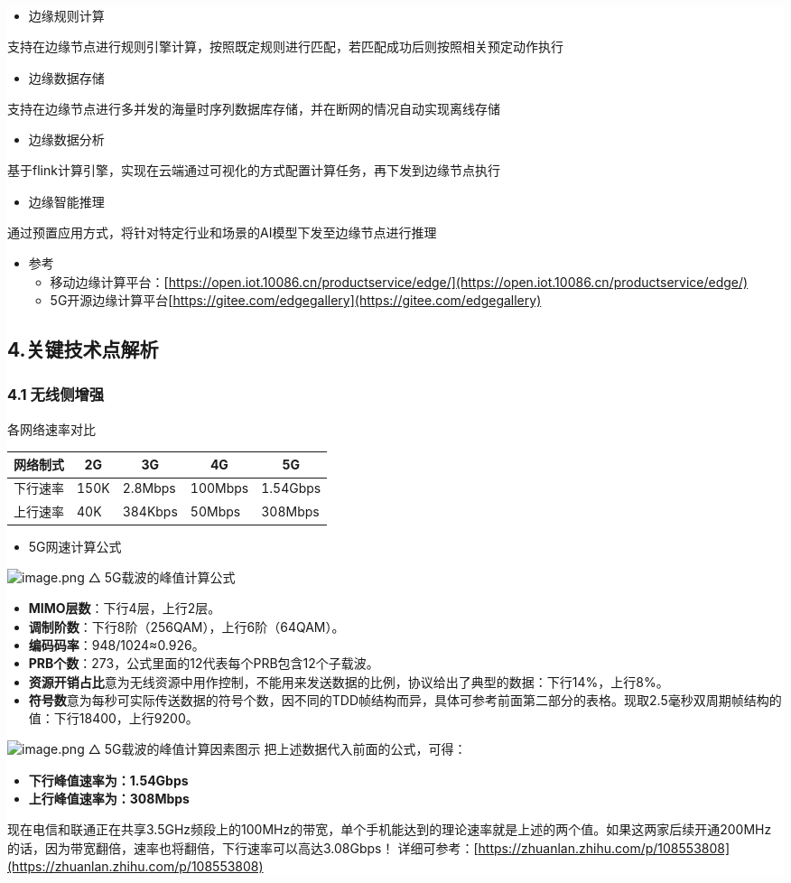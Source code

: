    - 边缘规则计算

支持在边缘节点进行规则引擎计算，按照既定规则进行匹配，若匹配成功后则按照相关预定动作执行

   - 边缘数据存储

支持在边缘节点进行多并发的海量时序列数据库存储，并在断网的情况自动实现离线存储

   - 边缘数据分析

基于flink计算引擎，实现在云端通过可视化的方式配置计算任务，再下发到边缘节点执行

   - 边缘智能推理

通过预置应用方式，将针对特定行业和场景的AI模型下发至边缘节点进行推理

- 参考
   - 移动边缘计算平台：[https://open.iot.10086.cn/productservice/edge/](https://open.iot.10086.cn/productservice/edge/)
   - 5G开源边缘计算平台[https://gitee.com/edgegallery](https://gitee.com/edgegallery)
## 4.关键技术点解析


### 4.1 无线侧增强
各网络速率对比

| **网络制式** | **2G** | **3G** | **4G** | **5G** |
| --- | --- | --- | --- | --- |
| 下行速率 | 150K | 2.8Mbps | 100Mbps | 1.54Gbps |
| 上行速率 | 40K | 384Kbps | 50Mbps | 308Mbps |

 

- 5G网速计算公式

![image.png](https://cdn.nlark.com/yuque/0/2021/png/804884/1627436031283-5e53d4dd-39d5-4740-82f8-cdf52a84acd9.png#clientId=u79b8274a-e51d-4&from=paste&id=ue0563563&margin=%5Bobject%20Object%5D&name=image.png&originHeight=218&originWidth=1080&originalType=url&ratio=1&size=81090&status=done&style=none&taskId=u3b85cb7d-8ed8-4535-b791-18ba1cf2a1f)
△ 5G载波的峰值计算公式

- **MIMO层数**：下行4层，上行2层。
- **调制阶数**：下行8阶（256QAM），上行6阶（64QAM）。
- **编码码率**：948/1024≈0.926。
- **PRB个数**：273，公式里面的12代表每个PRB包含12个子载波。
- **资源开销占比**意为无线资源中用作控制，不能用来发送数据的比例，协议给出了典型的数据：下行14%，上行8%。
- **符号数**意为每秒可实际传送数据的符号个数，因不同的TDD帧结构而异，具体可参考前面第二部分的表格。现取2.5毫秒双周期帧结构的值：下行18400，上行9200。

![image.png](https://cdn.nlark.com/yuque/0/2021/png/804884/1627436031455-2bed1bb5-ee54-4d95-9ebf-3013930858fb.png#clientId=u79b8274a-e51d-4&from=paste&id=ufe3b5631&margin=%5Bobject%20Object%5D&name=image.png&originHeight=302&originWidth=640&originalType=url&ratio=1&size=124474&status=done&style=none&taskId=uc5a75f46-1a74-4f37-8c4b-4ead672b9ec)
△ 5G载波的峰值计算因素图示
把上述数据代入前面的公式，可得：

- **下行峰值速率为：1.54Gbps**
- **上行峰值速率为：308Mbps**

现在电信和联通正在共享3.5GHz频段上的100MHz的带宽，单个手机能达到的理论速率就是上述的两个值。如果这两家后续开通200MHz的话，因为带宽翻倍，速率也将翻倍，下行速率可以高达3.08Gbps！
详细可参考：[https://zhuanlan.zhihu.com/p/108553808](https://zhuanlan.zhihu.com/p/108553808)
​
